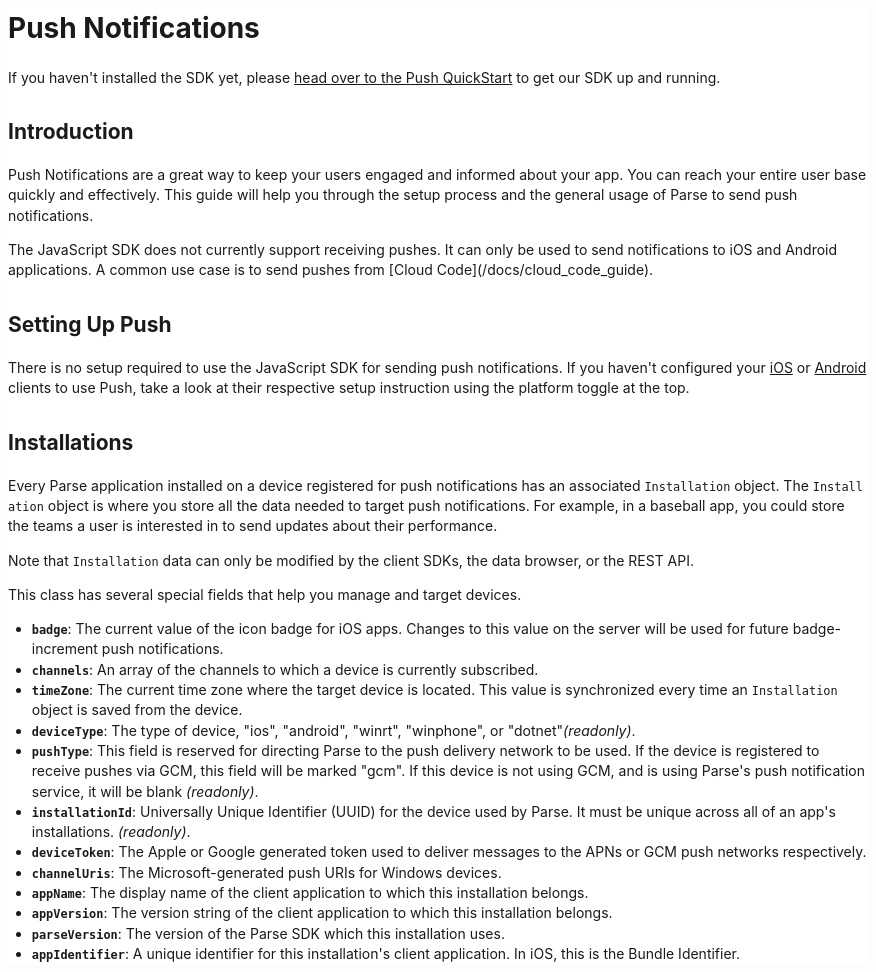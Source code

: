 # Push Notifications

If you haven't installed the SDK yet, please [head over to the Push QuickStart](/apps/quickstart_push) to get our SDK up and running.

## Introduction

Push Notifications are a great way to keep your users engaged and informed about your app. You can reach your entire user base quickly and effectively. This guide will help you through the setup process and the general usage of Parse to send push notifications.

<div class='tip info'><div>
The JavaScript SDK does not currently support receiving pushes. It can only be used to send notifications to iOS and Android applications. A common use case is to send pushes from [Cloud Code](/docs/cloud_code_guide).
</div></div>

## Setting Up Push

There is no setup required to use the JavaScript SDK for sending push notifications. If you haven't configured your [iOS](/docs/ios/guide#push-notifications-setting-up-push) or [Android](/docs/android/guide#push-notifications-setting-up-push) clients to use Push, take a look at their respective setup instruction using the platform toggle at the top.

## Installations

Every Parse application installed on a device registered for push notifications has an associated `Installation` object. The `Installation` object is where you store all the data needed to target push notifications. For example, in a baseball app, you could store the teams a user is interested in to send updates about their performance.

Note that `Installation` data can only be modified by the client SDKs, the data browser, or the REST API.

This class has several special fields that help you manage and target devices.

*   **`badge`**: The current value of the icon badge for iOS apps. Changes to this value on the server will be used for future badge-increment push notifications.
*   **`channels`**: An array of the channels to which a device is currently subscribed.
*   **`timeZone`**: The current time zone where the target device is located. This value is synchronized every time an `Installation` object is saved from the device.
*   **`deviceType`**: The type of device, "ios", "android", "winrt", "winphone", or "dotnet"_(readonly)_.
*   **`pushType`**: This field is reserved for directing Parse to the push delivery network to be used. If the device      is registered to receive pushes via GCM, this field will be marked "gcm". If this device is not using GCM, and is using Parse's push notification service, it will be blank _(readonly)_.
*   **`installationId`**: Universally Unique Identifier (UUID) for the device used by Parse. It must be unique across all of an app's installations. _(readonly)_.
*   **`deviceToken`**: The Apple or Google generated token used to deliver messages to the APNs or GCM push networks respectively.
*   **`channelUris`**: The Microsoft-generated push URIs for Windows devices.
*   **`appName`**: The display name of the client application to which this installation belongs.
*   **`appVersion`**: The version string of the client application to which this installation belongs.
*   **`parseVersion`**: The version of the Parse SDK which this installation uses.
*   **`appIdentifier`**: A unique identifier for this installation's client application. In iOS, this is the Bundle Identifier.
